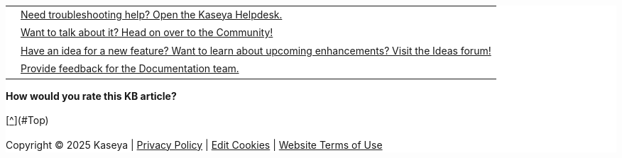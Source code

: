 |  |  |
| --- | --- |
|  | [Need troubleshooting help? Open the Kaseya Helpdesk.](https://helpdesk.kaseya.com/) |
|  | [Want to talk about it? Head on over to the Community!](https://community.kaseya.com/it-operations) |
|  | [Have an idea for a new feature? Want to learn about upcoming enhancements? Visit the Ideas forum!](https://community.kaseya.com/ideas/categories/ITGlue-ideas-portal) |
|  | [Provide feedback for the Documentation team.](javascript:(function()%7BSendLinkByMail()%3B%7D)()%3B) |

**How would you rate this KB article?**

[[^](#Top)](#Top)

Copyright © 2025 Kaseya | [Privacy Policy](https://www.kaseya.com/legal/kaseya-privacy-statement/) | [Edit Cookies](#) | [Website Terms of Use](https://www.kaseya.com/legal/website-terms-of-use/)
